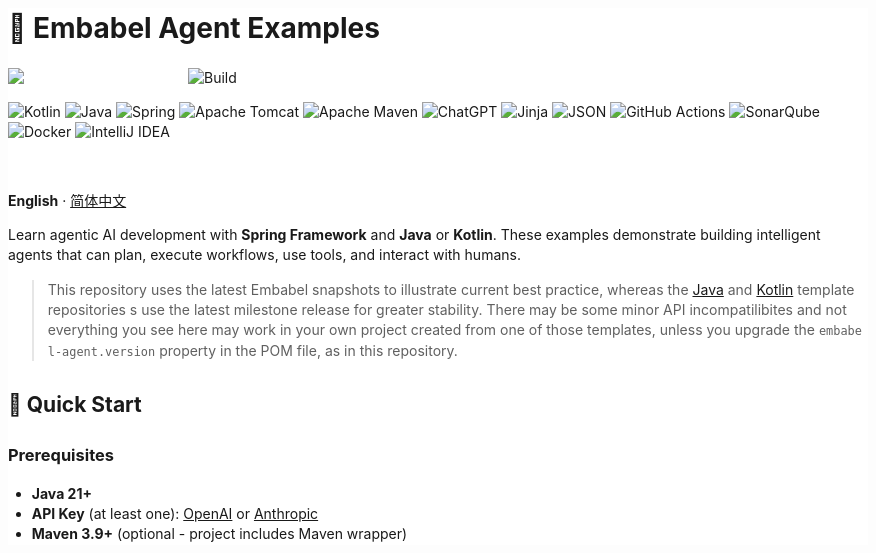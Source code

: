# 🤖 Embabel Agent Examples

<img align="left" src="https://github.com/embabel/embabel-agent/blob/main/embabel-agent-api/images/315px-Meister_der_Weltenchronik_001.jpg?raw=true" width="180">


![Build](https://github.com/embabel/embabel-agent-examples/actions/workflows/maven.yml/badge.svg)

[//]: # ([![Quality Gate Status]&#40;https://sonarcloud.io/api/project_badges/measure?project=embabel_embabel-agent&metric=alert_status&token=d275d89d09961c114b8317a4796f84faf509691c&#41;]&#40;https://sonarcloud.io/summary/new_code?id=embabel_embabel-agent&#41;)

[//]: # ([![Bugs]&#40;https://sonarcloud.io/api/project_badges/measure?project=embabel_embabel-agent&metric=bugs&#41;]&#40;https://sonarcloud.io/summary/new_code?id=embabel_embabel-agent&#41;)

![Kotlin](https://img.shields.io/badge/kotlin-%237F52FF.svg?style=for-the-badge&logo=kotlin&logoColor=white)
![Java](https://img.shields.io/badge/java-%23ED8B00.svg?style=for-the-badge&logo=openjdk&logoColor=white)
![Spring](https://img.shields.io/badge/spring-%236DB33F.svg?style=for-the-badge&logo=spring&logoColor=white)
![Apache Tomcat](https://img.shields.io/badge/apache%20tomcat-%23F8DC75.svg?style=for-the-badge&logo=apache-tomcat&logoColor=black)
![Apache Maven](https://img.shields.io/badge/Apache%20Maven-C71A36?style=for-the-badge&logo=Apache%20Maven&logoColor=white)
![ChatGPT](https://img.shields.io/badge/chatGPT-74aa9c?style=for-the-badge&logo=openai&logoColor=white)
![Jinja](https://img.shields.io/badge/jinja-white.svg?style=for-the-badge&logo=jinja&logoColor=black)
![JSON](https://img.shields.io/badge/JSON-000?logo=json&logoColor=fff)
![GitHub Actions](https://img.shields.io/badge/github%20actions-%232671E5.svg?style=for-the-badge&logo=githubactions&logoColor=white)
![SonarQube](https://img.shields.io/badge/SonarQube-black?style=for-the-badge&logo=sonarqube&logoColor=4E9BCD)
![Docker](https://img.shields.io/badge/docker-%230db7ed.svg?style=for-the-badge&logo=docker&logoColor=white)
![IntelliJ IDEA](https://img.shields.io/badge/IntelliJIDEA-000000.svg?style=for-the-badge&logo=intellij-idea&logoColor=white)

&nbsp;&nbsp;&nbsp;&nbsp;

**English** · [简体中文](./README.zh-CN.md)

Learn agentic AI development with **Spring Framework** and **Java** or **Kotlin**. These examples demonstrate building
intelligent agents that can plan, execute workflows, use tools, and interact with humans.

> This repository uses the latest Embabel snapshots to illustrate current best practice, whereas
> the [Java](https://github.com/embabel/java-agent-template)
> and [Kotlin](https://github.com/embabel/kotlin-agent-template)
> template repositories s use the latest milestone release for greater stability.
> There may be some minor API incompatilibites and not everything you see here may work in your own project created
> from one of those templates, unless you upgrade the `embabel-agent.version` property in the POM file, as in this
> repository.


## 🚀 Quick Start

### Prerequisites

- **Java 21+**
- **API Key** (at least one): [OpenAI](https://platform.openai.com/api-keys)
  or [Anthropic](https://www.anthropic.com/api)
- **Maven 3.9+** (optional - project includes Maven wrapper)
